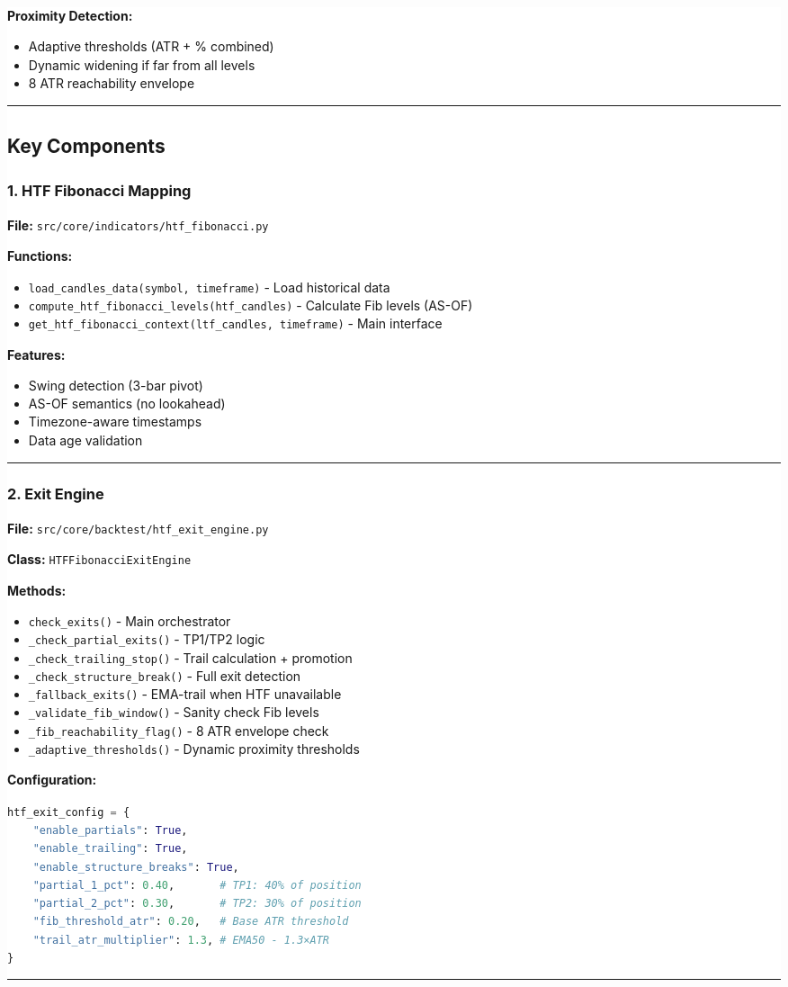 **Proximity Detection:**
- Adaptive thresholds (ATR + % combined)
- Dynamic widening if far from all levels
- 8 ATR reachability envelope

---

## Key Components

### 1. HTF Fibonacci Mapping
**File:** `src/core/indicators/htf_fibonacci.py`

**Functions:**
- `load_candles_data(symbol, timeframe)` - Load historical data
- `compute_htf_fibonacci_levels(htf_candles)` - Calculate Fib levels (AS-OF)
- `get_htf_fibonacci_context(ltf_candles, timeframe)` - Main interface

**Features:**
- Swing detection (3-bar pivot)
- AS-OF semantics (no lookahead)
- Timezone-aware timestamps
- Data age validation

---

### 2. Exit Engine
**File:** `src/core/backtest/htf_exit_engine.py`

**Class:** `HTFFibonacciExitEngine`

**Methods:**
- `check_exits()` - Main orchestrator
- `_check_partial_exits()` - TP1/TP2 logic
- `_check_trailing_stop()` - Trail calculation + promotion
- `_check_structure_break()` - Full exit detection
- `_fallback_exits()` - EMA-trail when HTF unavailable
- `_validate_fib_window()` - Sanity check Fib levels
- `_fib_reachability_flag()` - 8 ATR envelope check
- `_adaptive_thresholds()` - Dynamic proximity thresholds

**Configuration:**
```python
htf_exit_config = {
    "enable_partials": True,
    "enable_trailing": True,
    "enable_structure_breaks": True,
    "partial_1_pct": 0.40,       # TP1: 40% of position
    "partial_2_pct": 0.30,       # TP2: 30% of position
    "fib_threshold_atr": 0.20,   # Base ATR threshold
    "trail_atr_multiplier": 1.3, # EMA50 - 1.3×ATR
}
```

---